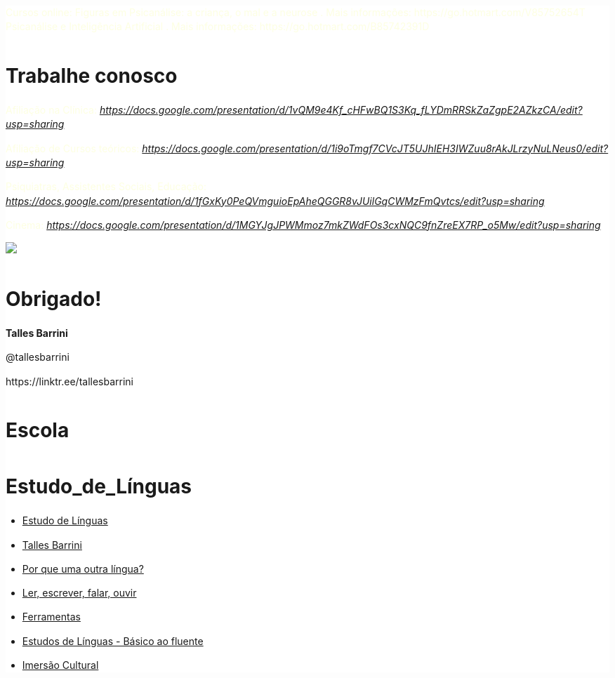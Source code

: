 <span style="color:#FDFFE2">Cursos online: </span> <span style="color:#FDFFE2">Figuras em Psicanálise: a criança\, o mal e a neurose</span> <span style="color:#FDFFE2">\. Mais informações: https://go\.hotmart\.com/V85752654T </span> <span style="color:#FDFFE2">Psicanálise e Inteligência Artificial</span> <span style="color:#FDFFE2">\. Mais informações: https://go\.hotmart\.com/B85742391D </span>

# Trabalhe conosco

<span style="color:#FDFFE2">Afiliação na Clínica: </span> _[https://docs\.google\.com/presentation/d/1vQM9e4Kf_cHFwBQ1S3Kq_fLYDmRRSkZaZgpE2AZkzCA/edit?usp=sharing](https://docs.google.com/presentation/d/1vQM9e4Kf_cHFwBQ1S3Kq_fLYDmRRSkZaZgpE2AZkzCA/edit?usp=sharing)_

<span style="color:#FDFFE2">Afiliação de Cursos teóricos: </span> _[https://docs\.google\.com/presentation/d/1i9oTmgf7CVcJT5UJhIEH3IWZuu8rAkJLrzyNuLNeus0/edit?usp=sharing](https://docs.google.com/presentation/d/1i9oTmgf7CVcJT5UJhIEH3IWZuu8rAkJLrzyNuLNeus0/edit?usp=sharing)_

<span style="color:#FDFFE2">Psiquiatras\, Assistentes Sociais\, Educação: </span> _[https://docs\.google\.com/presentation/d/1fGxKy0PeQVmguioEpAheQGGR8vJUilGqCWMzFmQvtcs/edit?usp=sharing](https://docs.google.com/presentation/d/1fGxKy0PeQVmguioEpAheQGGR8vJUilGqCWMzFmQvtcs/edit?usp=sharing)_

<span style="color:#FDFFE2">Cinema: </span> _[https://docs\.google\.com/presentation/d/1MGYJgJPWMmoz7mkZWdFOs3cxNQC9fnZreEX7RP_o5Mw/edit?usp=sharing](https://docs.google.com/presentation/d/1MGYJgJPWMmoz7mkZWdFOs3cxNQC9fnZreEX7RP_o5Mw/edit?usp=sharing)_

![](images/Cl%C3%ADnica/Cl%C3%ADnica0.jpg)

# Obrigado!

**Talles Barrini**

@tallesbarrini

https://linktr\.ee/tallesbarrini

# Escola


# Estudo_de_Línguas



- [Estudo de Línguas](#estudo-de-línguas)

- [Talles Barrini](#talles-barrini)

- [Por que uma outra língua?](#por-que-uma-outra-língua)

- [Ler, escrever, falar, ouvir](#ler-escrever-falar-ouvir)

- [Ferramentas](#ferramentas)

- [Estudos de Línguas - Básico ao fluente](#estudos-de-línguas-básico-ao-fluente)

- [Imersão Cultural](#imersão-cultural)
